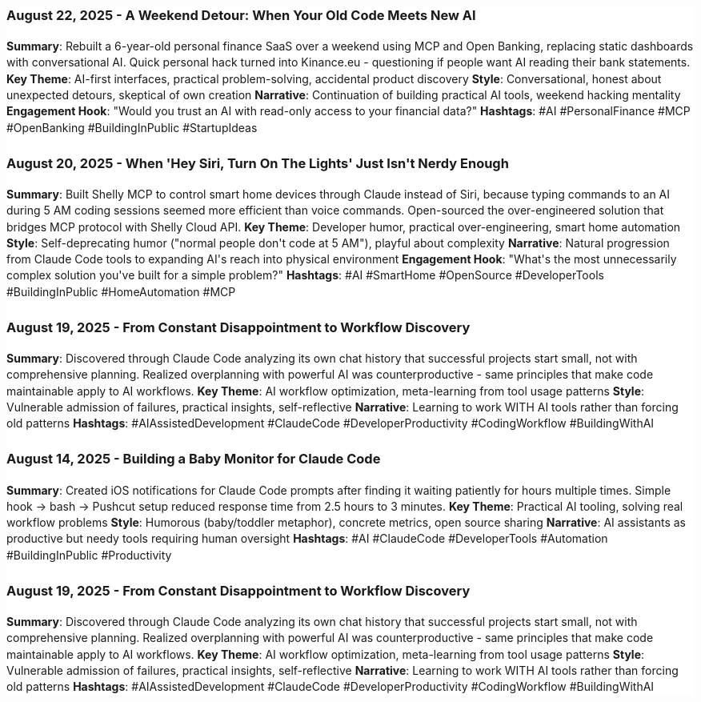 ### August 22, 2025 - A Weekend Detour: When Your Old Code Meets New AI
**Summary**: Rebuilt a 6-year-old personal finance SaaS over a weekend using MCP and Open Banking, replacing static dashboards with conversational AI. Quick personal hack turned into Kinance.eu - questioning if people want AI reading their bank statements.
**Key Theme**: AI-first interfaces, practical problem-solving, accidental product discovery
**Style**: Conversational, honest about unexpected detours, skeptical of own creation
**Narrative**: Continuation of building practical AI tools, weekend hacking mentality
**Engagement Hook**: "Would you trust an AI with read-only access to your financial data?"
**Hashtags**: #AI #PersonalFinance #MCP #OpenBanking #BuildingInPublic #StartupIdeas

### August 20, 2025 - When 'Hey Siri, Turn On The Lights' Just Isn't Nerdy Enough
**Summary**: Built Shelly MCP to control smart home devices through Claude instead of Siri, because typing commands to an AI during 5 AM coding sessions seemed more efficient than voice commands. Open-sourced the over-engineered solution that bridges MCP protocol with Shelly Cloud API.
**Key Theme**: Developer humor, practical over-engineering, smart home automation
**Style**: Self-deprecating humor ("normal people don't code at 5 AM"), playful about complexity
**Narrative**: Natural progression from Claude Code tools to expanding AI's reach into physical environment
**Engagement Hook**: "What's the most unnecessarily complex solution you've built for a simple problem?"
**Hashtags**: #AI #SmartHome #OpenSource #DeveloperTools #BuildingInPublic #HomeAutomation #MCP

### August 19, 2025 - From Constant Disappointment to Workflow Discovery
**Summary**: Discovered through Claude Code analyzing its own chat history that successful projects start small, not with comprehensive planning. Realized overplanning with powerful AI was counterproductive - same principles that make code maintainable apply to AI workflows.
**Key Theme**: AI workflow optimization, meta-learning from tool usage patterns
**Style**: Vulnerable admission of failures, practical insights, self-reflective
**Narrative**: Learning to work WITH AI tools rather than forcing old patterns
**Hashtags**: #AIAssistedDevelopment #ClaudeCode #DeveloperProductivity #CodingWorkflow #BuildingWithAI

### August 14, 2025 - Building a Baby Monitor for Claude Code
**Summary**: Created iOS notifications for Claude Code prompts after finding it waiting patiently for hours multiple times. Simple hook → bash → Pushcut setup reduced response time from 2.5 hours to 3 minutes.
**Key Theme**: Practical AI tooling, solving real workflow problems
**Style**: Humorous (baby/toddler metaphor), concrete metrics, open source sharing
**Narrative**: AI assistants as productive but needy tools requiring human oversight
**Hashtags**: #AI #ClaudeCode #DeveloperTools #Automation #BuildingInPublic #Productivity

### August 19, 2025 - From Constant Disappointment to Workflow Discovery
**Summary**: Discovered through Claude Code analyzing its own chat history that successful projects start small, not with comprehensive planning. Realized overplanning with powerful AI was counterproductive - same principles that make code maintainable apply to AI workflows.
**Key Theme**: AI workflow optimization, meta-learning from tool usage patterns
**Style**: Vulnerable admission of failures, practical insights, self-reflective
**Narrative**: Learning to work WITH AI tools rather than forcing old patterns
**Hashtags**: #AIAssistedDevelopment #ClaudeCode #DeveloperProductivity #CodingWorkflow #BuildingWithAI
